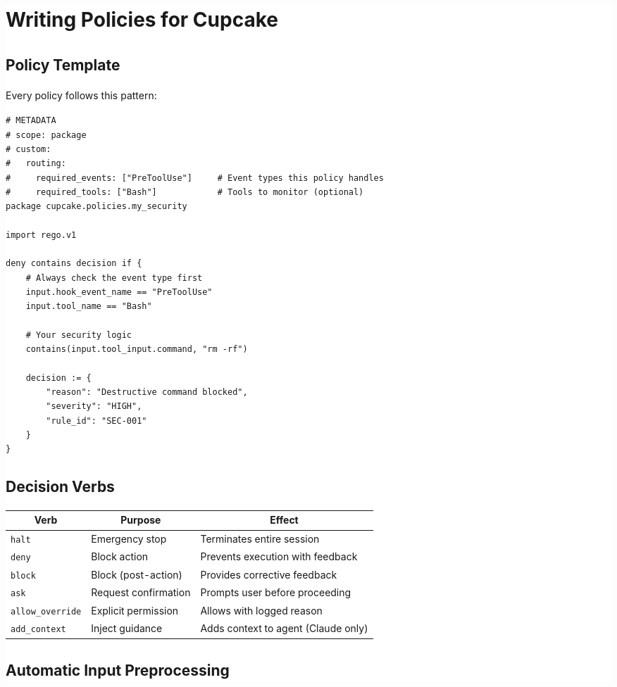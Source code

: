 # Writing Policies for Cupcake

## Policy Template

Every policy follows this pattern:

```rego
# METADATA
# scope: package
# custom:
#   routing:
#     required_events: ["PreToolUse"]     # Event types this policy handles
#     required_tools: ["Bash"]            # Tools to monitor (optional)
package cupcake.policies.my_security

import rego.v1

deny contains decision if {
    # Always check the event type first
    input.hook_event_name == "PreToolUse"
    input.tool_name == "Bash"

    # Your security logic
    contains(input.tool_input.command, "rm -rf")

    decision := {
        "reason": "Destructive command blocked",
        "severity": "HIGH",
        "rule_id": "SEC-001"
    }
}
```

## Decision Verbs

| Verb             | Purpose              | Effect                                |
| ---------------- | -------------------- | ------------------------------------- |
| `halt`           | Emergency stop       | Terminates entire session             |
| `deny`           | Block action         | Prevents execution with feedback      |
| `block`          | Block (post-action)  | Provides corrective feedback          |
| `ask`            | Request confirmation | Prompts user before proceeding        |
| `allow_override` | Explicit permission  | Allows with logged reason             |
| `add_context`    | Inject guidance      | Adds context to agent (Claude only)   |

## Automatic Input Preprocessing
